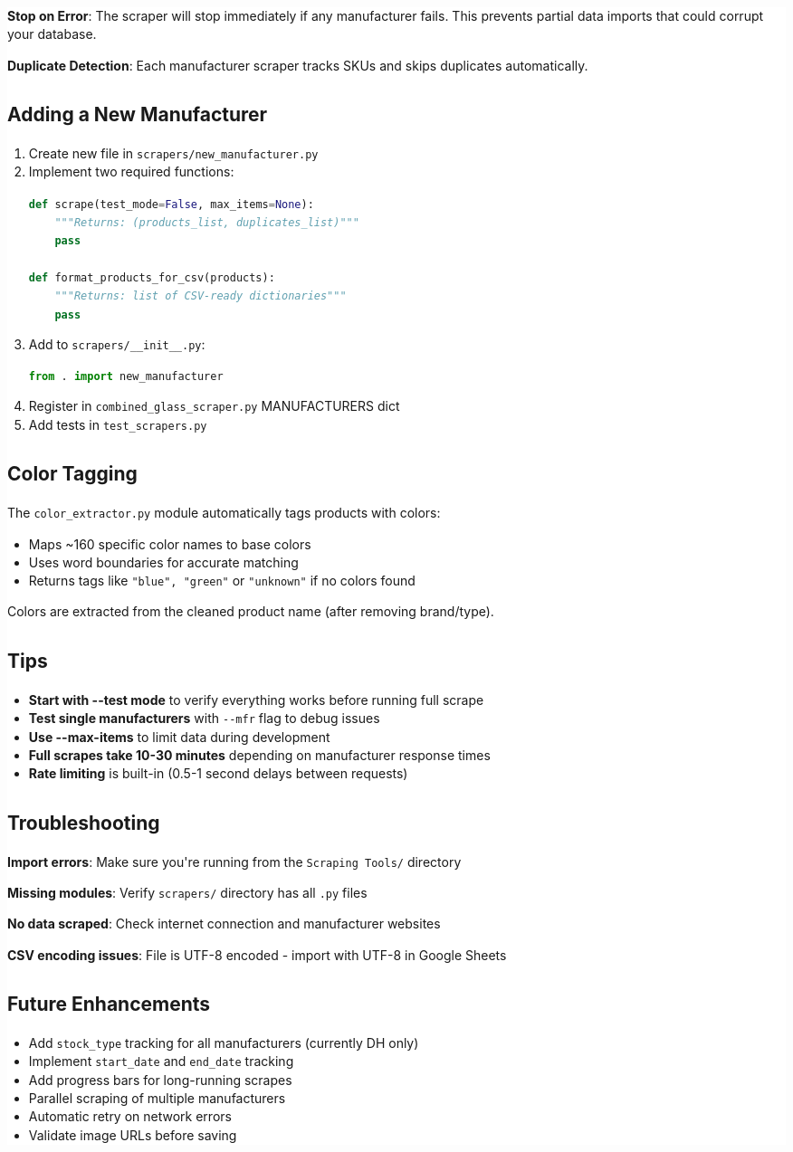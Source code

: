 **Stop on Error**: The scraper will stop immediately if any manufacturer fails. This prevents partial data imports that could corrupt your database.

**Duplicate Detection**: Each manufacturer scraper tracks SKUs and skips duplicates automatically.

## Adding a New Manufacturer

1. Create new file in `scrapers/new_manufacturer.py`
2. Implement two required functions:
   ```python
   def scrape(test_mode=False, max_items=None):
       """Returns: (products_list, duplicates_list)"""
       pass

   def format_products_for_csv(products):
       """Returns: list of CSV-ready dictionaries"""
       pass
   ```
3. Add to `scrapers/__init__.py`:
   ```python
   from . import new_manufacturer
   ```
4. Register in `combined_glass_scraper.py` MANUFACTURERS dict
5. Add tests in `test_scrapers.py`

## Color Tagging

The `color_extractor.py` module automatically tags products with colors:
- Maps ~160 specific color names to base colors
- Uses word boundaries for accurate matching
- Returns tags like `"blue", "green"` or `"unknown"` if no colors found

Colors are extracted from the cleaned product name (after removing brand/type).

## Tips

- **Start with --test mode** to verify everything works before running full scrape
- **Test single manufacturers** with `--mfr` flag to debug issues
- **Use --max-items** to limit data during development
- **Full scrapes take 10-30 minutes** depending on manufacturer response times
- **Rate limiting** is built-in (0.5-1 second delays between requests)

## Troubleshooting

**Import errors**: Make sure you're running from the `Scraping Tools/` directory

**Missing modules**: Verify `scrapers/` directory has all `.py` files

**No data scraped**: Check internet connection and manufacturer websites

**CSV encoding issues**: File is UTF-8 encoded - import with UTF-8 in Google Sheets

## Future Enhancements

- Add `stock_type` tracking for all manufacturers (currently DH only)
- Implement `start_date` and `end_date` tracking
- Add progress bars for long-running scrapes
- Parallel scraping of multiple manufacturers
- Automatic retry on network errors
- Validate image URLs before saving
